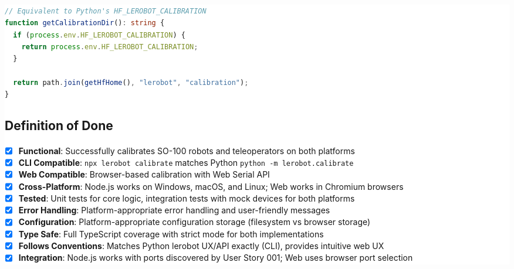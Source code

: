 ```typescript
// Equivalent to Python's HF_LEROBOT_CALIBRATION
function getCalibrationDir(): string {
  if (process.env.HF_LEROBOT_CALIBRATION) {
    return process.env.HF_LEROBOT_CALIBRATION;
  }

  return path.join(getHfHome(), "lerobot", "calibration");
}
```

## Definition of Done

- [x] **Functional**: Successfully calibrates SO-100 robots and teleoperators on both platforms
- [x] **CLI Compatible**: `npx lerobot calibrate` matches Python `python -m lerobot.calibrate`
- [x] **Web Compatible**: Browser-based calibration with Web Serial API
- [x] **Cross-Platform**: Node.js works on Windows, macOS, and Linux; Web works in Chromium browsers
- [x] **Tested**: Unit tests for core logic, integration tests with mock devices for both platforms
- [x] **Error Handling**: Platform-appropriate error handling and user-friendly messages
- [x] **Configuration**: Platform-appropriate configuration storage (filesystem vs browser storage)
- [x] **Type Safe**: Full TypeScript coverage with strict mode for both implementations
- [x] **Follows Conventions**: Matches Python lerobot UX/API exactly (CLI), provides intuitive web UX
- [x] **Integration**: Node.js works with ports discovered by User Story 001; Web uses browser port selection
